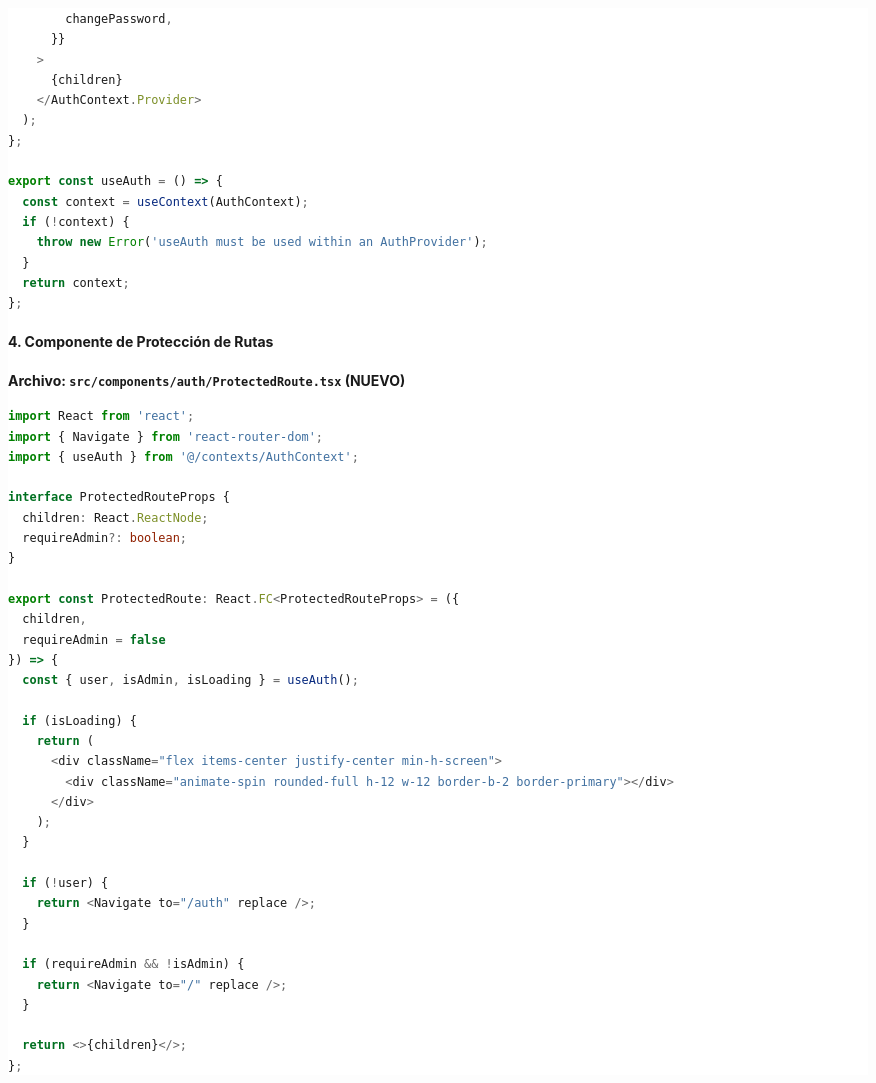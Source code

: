 ```typescript
        changePassword,
      }}
    >
      {children}
    </AuthContext.Provider>
  );
};

export const useAuth = () => {
  const context = useContext(AuthContext);
  if (!context) {
    throw new Error('useAuth must be used within an AuthProvider');
  }
  return context;
};
```

#### 4. Componente de Protección de Rutas
**Archivo: `src/components/auth/ProtectedRoute.tsx` (NUEVO)**
```typescript
import React from 'react';
import { Navigate } from 'react-router-dom';
import { useAuth } from '@/contexts/AuthContext';

interface ProtectedRouteProps {
  children: React.ReactNode;
  requireAdmin?: boolean;
}

export const ProtectedRoute: React.FC<ProtectedRouteProps> = ({ 
  children, 
  requireAdmin = false 
}) => {
  const { user, isAdmin, isLoading } = useAuth();

  if (isLoading) {
    return (
      <div className="flex items-center justify-center min-h-screen">
        <div className="animate-spin rounded-full h-12 w-12 border-b-2 border-primary"></div>
      </div>
    );
  }

  if (!user) {
    return <Navigate to="/auth" replace />;
  }

  if (requireAdmin && !isAdmin) {
    return <Navigate to="/" replace />;
  }

  return <>{children}</>;
};
```
